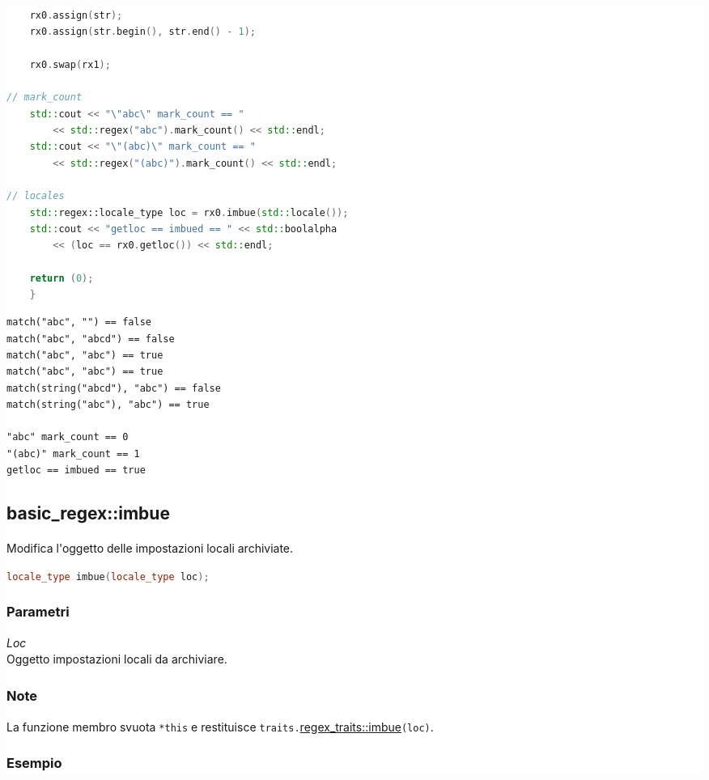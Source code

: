 ```cpp
    rx0.assign(str);
    rx0.assign(str.begin(), str.end() - 1);

    rx0.swap(rx1);

// mark_count
    std::cout << "\"abc\" mark_count == "
        << std::regex("abc").mark_count() << std::endl;
    std::cout << "\"(abc)\" mark_count == "
        << std::regex("(abc)").mark_count() << std::endl;

// locales
    std::regex::locale_type loc = rx0.imbue(std::locale());
    std::cout << "getloc == imbued == " << std::boolalpha
        << (loc == rx0.getloc()) << std::endl;

    return (0);
    }

```

```Output
match("abc", "") == false
match("abc", "abcd") == false
match("abc", "abc") == true
match("abc", "abc") == true
match(string("abcd"), "abc") == false
match(string("abc"), "abc") == true

"abc" mark_count == 0
"(abc)" mark_count == 1
getloc == imbued == true
```

## <a name="imbue"></a>  basic_regex::imbue

Modifica l'oggetto delle impostazioni locali archiviate.

```cpp
locale_type imbue(locale_type loc);
```

### <a name="parameters"></a>Parametri

*Loc*<br/>
Oggetto impostazioni locali da archiviare.

### <a name="remarks"></a>Note

La funzione membro svuota `*this` e restituisce `traits.`[regex_traits::imbue](../standard-library/regex-traits-class.md#imbue)`(loc)`.

### <a name="example"></a>Esempio
